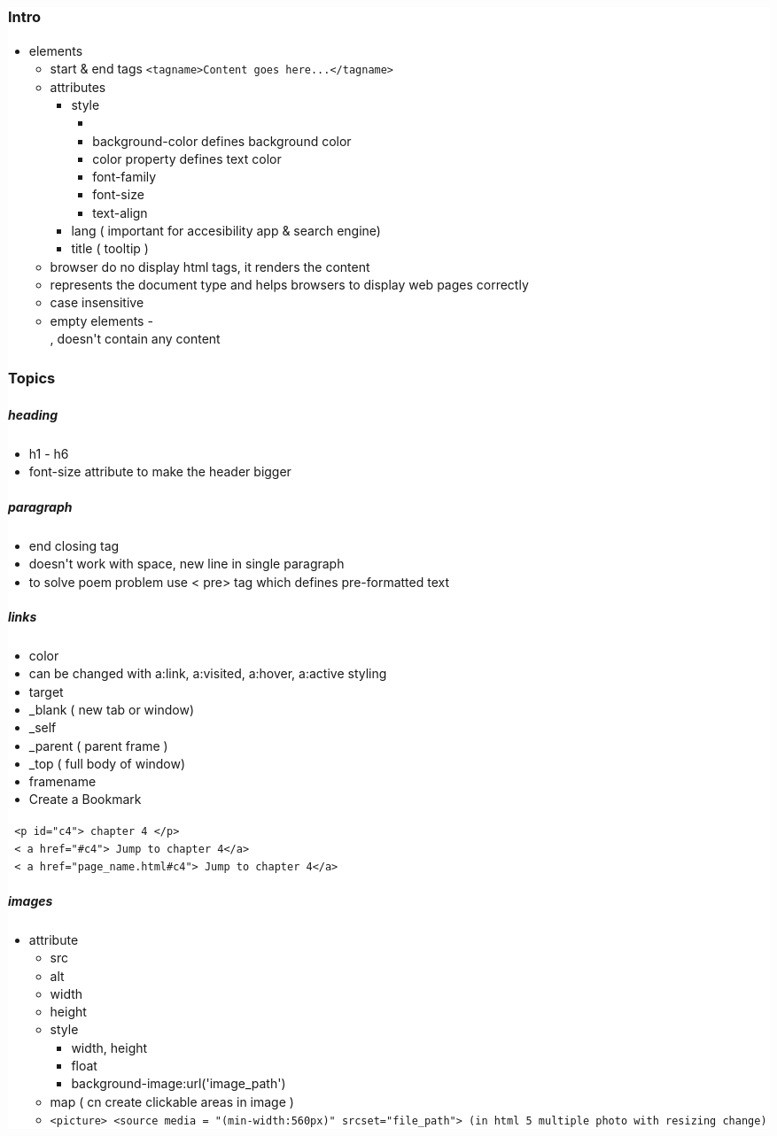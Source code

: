 ### Intro
- elements
    - start & end tags `<tagname>Content goes here...</tagname>`
     - attributes
        - style 
            - <tagname style="property: value;">
            - background-color defines background color
            - color property defines text color 
            - font-family
            - font-size
            - text-align
        - lang ( important for accesibility app & search engine) 
        - title ( tooltip ) 
    - browser do no display html tags, it renders the content 
    - <!Doctype> represents the document type and helps browsers to display web pages correctly
    - case insensitive 
    - empty elements - <br/>, doesn't contain any content
    
    
### Topics
##### heading
 - h1 - h6
 - font-size attribute to make the header bigger
##### paragraph
 - end closing tag
 - doesn't work with space, new line in single paragraph
 - to solve poem problem use < pre> tag which defines pre-formatted text
##### links
 - color
  - can be changed with a:link, a:visited, a:hover, a:active styling 
 - target
  - _blank ( new tab or window) 
  - _self 
  - _parent ( parent frame ) 
  - _top ( full body of window)
  - framename
 - Create a Bookmark
  ```
   <p id="c4"> chapter 4 </p>
   < a href="#c4"> Jump to chapter 4</a>
   < a href="page_name.html#c4"> Jump to chapter 4</a>
  ```
  
##### images 
   - attribute
        - src
        - alt 
        - width
        - height
     - style
       - width, height 
       - float
       - background-image:url('image_path')
     - map ( cn create clickable areas in image ) 
     - `<picture> <source media = "(min-width:560px)" srcset="file_path"> (in html 5 multiple photo with resizing change) `
      